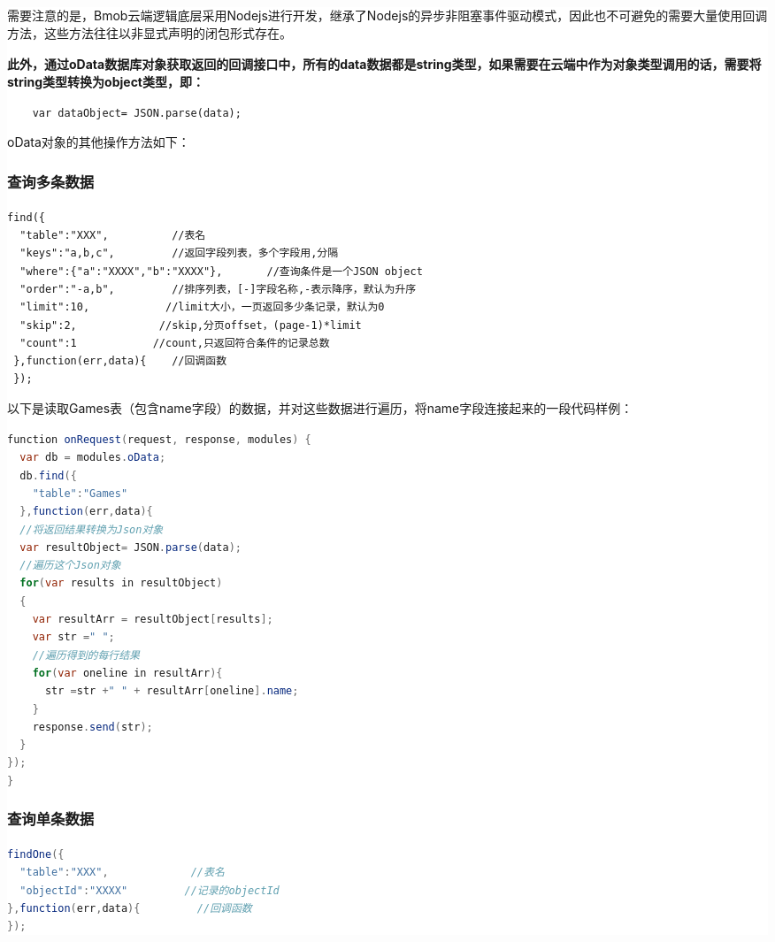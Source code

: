 需要注意的是，Bmob云端逻辑底层采用Nodejs进行开发，继承了Nodejs的异步非阻塞事件驱动模式，因此也不可避免的需要大量使用回调方法，这些方法往往以非显式声明的闭包形式存在。

**此外，通过oData数据库对象获取返回的回调接口中，所有的data数据都是string类型，如果需要在云端中作为对象类型调用的话，需要将string类型转换为object类型，即：**
```
    var dataObject= JSON.parse(data);
```

oData对象的其他操作方法如下：

### 查询多条数据
```
find({
  "table":"XXX",          //表名
  "keys":"a,b,c",         //返回字段列表，多个字段用,分隔
  "where":{"a":"XXXX","b":"XXXX"},       //查询条件是一个JSON object
  "order":"-a,b",         //排序列表，[-]字段名称,-表示降序，默认为升序
  "limit":10,            //limit大小，一页返回多少条记录，默认为0
  "skip":2,             //skip,分页offset，(page-1)*limit
  "count":1            //count,只返回符合条件的记录总数
 },function(err,data){    //回调函数
 });
```

以下是读取Games表（包含name字段）的数据，并对这些数据进行遍历，将name字段连接起来的一段代码样例：

```java
function onRequest(request, response, modules) {
  var db = modules.oData;
  db.find({
	"table":"Games"
  },function(err,data){ 
  //将返回结果转换为Json对象
  var resultObject= JSON.parse(data);
  //遍历这个Json对象
  for(var results in resultObject)
  {
	var resultArr = resultObject[results];
	var str =" ";
	//遍历得到的每行结果
	for(var oneline in resultArr){
	  str =str +" " + resultArr[oneline].name;
	}
	response.send(str);
  }
});
}
```
    

### 查询单条数据

```java
findOne({
  "table":"XXX",             //表名
  "objectId":"XXXX"         //记录的objectId
},function(err,data){         //回调函数
});
```
